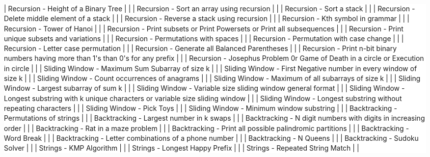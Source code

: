 | Recursion - Height of a Binary Tree | |
| Recursion - Sort an array using recursion | |
| Recursion - Sort a stack | |
| Recursion - Delete middle element of a stack | |
| Recursion - Reverse a stack using recursion | |
| Recursion - Kth symbol in grammar | |
| Recursion - Tower of Hanoi | |
| Recursion - Print subsets or Print Powersets or Print all subsequences | |
| Recursion - Print unique subsets and variations | |
| Recursion - Permutations with spaces | |
| Recursion - Permutation with case change | |
| Recursion - Letter case permutation | |
| Recursion - Generate all Balanced Parentheses | |
| Recursion - Print n-bit binary numbers having more than 1's than 0's for any prefix | |
| Recursion - Josephus Problem 0r Game of Death in a circle or Execution in circle | |
| Sliding Window - Maximum Sum Subarray of size k | |
| Sliding Window - First Negative number in every window of size k | |
| Sliding Window - Count occurrences of anagrams | |
| Sliding Window - Maximum of all subarrays of size k | |
| Sliding Window - Largest subarray of sum k | |
| Sliding Window - Variable size sliding window general format | |
| Sliding Window - Longest substring with k unique characters or variable size sliding window | |
| Sliding Window - Longest substring without repeating characters | |
| Sliding Window - Pick Toys | |
| Sliding Window - Minimum window substring | |
| Backtracking - Permutations of strings | |
| Backtracking - Largest number in k swaps | |
| Backtracking - N digit numbers with digits in increasing order | |
| Backtracking - Rat in a maze problem | |
| Backtracking - Print all possible palindromic partitions | |
| Backtracking - Word Break | |
| Backtracking -  Letter combinations of a phone number | |
| Backtracking - N Queens | |
| Backtracking - Sudoku Solver | |
| Strings - KMP Algorithm | |
| Strings - Longest Happy Prefix | |
| Strings - Repeated String Match  | |
